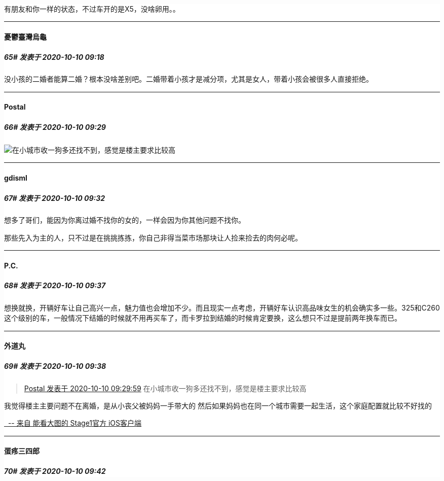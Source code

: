 有朋友和你一样的状态，不过车开的是X5，没啥卵用。。


-----

####  憂鬱臺灣烏龜  
##### 65#       发表于 2020-10-10 09:18


没小孩的二婚者能算二婚？根本没啥差别吧。二婚带着小孩才是减分项，尤其是女人，带着小孩会被很多人直接拒绝。


-----

####  Postal  
##### 66#       发表于 2020-10-10 09:29


<img src="https://static.saraba1st.com/image/smiley/face2017/001.png" referrerpolicy="no-referrer">在小城市收一狗多还找不到，感觉是楼主要求比较高


-----

####  gdisml  
##### 67#       发表于 2020-10-10 09:32


想多了哥们，能因为你离过婚不找你的女的，一样会因为你其他问题不找你。

那些先入为主的人，只不过是在挑挑拣拣，你自己非得当菜市场那块让人捡来捡去的肉何必呢。


-----

####  P.C.  
##### 68#       发表于 2020-10-10 09:37


想换就换，开辆好车让自己高兴一点，魅力值也会增加不少。而且现实一点考虑，开辆好车认识高品味女生的机会确实多一些。325和C260这个级别的车，一般情况下结婚的时候就不用再买车了，而卡罗拉到结婚的时候肯定要换，这么想只不过是提前两年换车而已。


-----

####  外道丸  
##### 69#       发表于 2020-10-10 09:38


<blockquote><a href="httphttps://bbs.saraba1st.com/2b/forum.php?mod=redirect&amp;goto=findpost&amp;pid=49006036&amp;ptid=1964235" target="_blank">Postal 发表于 2020-10-10 09:29:59</a>
在小城市收一狗多还找不到，感觉是楼主要求比较高</blockquote>我觉得楼主主要问题不在离婚，是从小丧父被妈妈一手带大的
然后如果妈妈也在同一个城市需要一起生活，这个家庭配置就比较不好找的

[  -- 来自 能看大图的 Stage1官方 iOS客户端](https://itunes.apple.com/fi/app/saraba1st/id1221237470?mt=8)


-----

####  蛋疼三四郎  
##### 70#       发表于 2020-10-10 09:42

